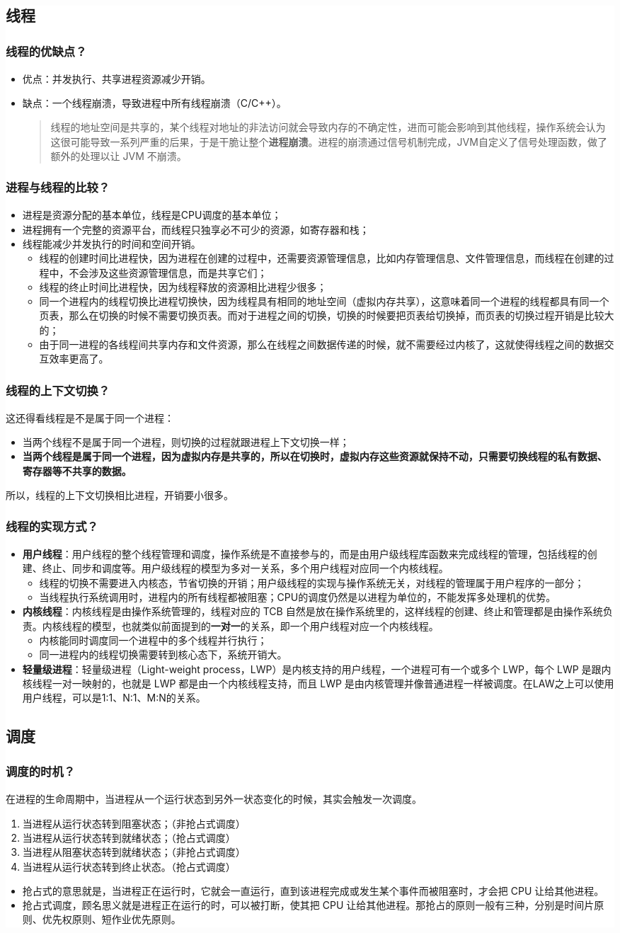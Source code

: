## 线程

### 线程的优缺点？

- 优点：并发执行、共享进程资源减少开销。
- 缺点：一个线程崩溃，导致进程中所有线程崩溃（C/C++）。
    
    > 线程的地址空间是共享的，某个线程对地址的非法访问就会导致内存的不确定性，进而可能会影响到其他线程，操作系统会认为这很可能导致一系列严重的后果，于是干脆让整个**进程崩溃**。进程的崩溃通过信号机制完成，JVM自定义了信号处理函数，做了额外的处理以让 JVM 不崩溃。
    > 

### 进程与线程的比较？

- 进程是资源分配的基本单位，线程是CPU调度的基本单位；
- 进程拥有一个完整的资源平台，而线程只独享必不可少的资源，如寄存器和栈；
- 线程能减少并发执行的时间和空间开销。
    - 线程的创建时间比进程快，因为进程在创建的过程中，还需要资源管理信息，比如内存管理信息、文件管理信息，而线程在创建的过程中，不会涉及这些资源管理信息，而是共享它们；
    - 线程的终止时间比进程快，因为线程释放的资源相比进程少很多；
    - 同一个进程内的线程切换比进程切换快，因为线程具有相同的地址空间（虚拟内存共享），这意味着同一个进程的线程都具有同一个页表，那么在切换的时候不需要切换页表。而对于进程之间的切换，切换的时候要把页表给切换掉，而页表的切换过程开销是比较大的；
    - 由于同一进程的各线程间共享内存和文件资源，那么在线程之间数据传递的时候，就不需要经过内核了，这就使得线程之间的数据交互效率更高了。

### 线程的上下文切换？

这还得看线程是不是属于同一个进程：

- 当两个线程不是属于同一个进程，则切换的过程就跟进程上下文切换一样；
- **当两个线程是属于同一个进程，因为虚拟内存是共享的，所以在切换时，虚拟内存这些资源就保持不动，只需要切换线程的私有数据、寄存器等不共享的数据。**

所以，线程的上下文切换相比进程，开销要小很多。

### 线程的实现方式？

- **用户线程**：用户线程的整个线程管理和调度，操作系统是不直接参与的，而是由用户级线程库函数来完成线程的管理，包括线程的创建、终止、同步和调度等。用户级线程的模型为多对一关系，多个用户线程对应同一个内核线程。
    - 线程的切换不需要进入内核态，节省切换的开销；用户级线程的实现与操作系统无关，对线程的管理属于用户程序的一部分；
    - 当线程执行系统调用时，进程内的所有线程都被阻塞；CPU的调度仍然是以进程为单位的，不能发挥多处理机的优势。
- **内核线程**：内核线程是由操作系统管理的，线程对应的 TCB 自然是放在操作系统里的，这样线程的创建、终止和管理都是由操作系统负责。内核线程的模型，也就类似前面提到的**一对一**的关系，即一个用户线程对应一个内核线程。
    - 内核能同时调度同一个进程中的多个线程并行执行；
    - 同一进程内的线程切换需要转到核心态下，系统开销大。
- **轻量级进程**：轻量级进程（Light-weight process，LWP）是内核支持的用户线程，一个进程可有一个或多个 LWP，每个 LWP 是跟内核线程一对一映射的，也就是 LWP 都是由一个内核线程支持，而且 LWP 是由内核管理并像普通进程一样被调度。在LAW之上可以使用用户线程，可以是1:1、N:1、M:N的关系。

## 调度

### 调度的时机？

在进程的生命周期中，当进程从一个运行状态到另外一状态变化的时候，其实会触发一次调度。

1. 当进程从运行状态转到阻塞状态；（非抢占式调度）
2. 当进程从运行状态转到就绪状态；（抢占式调度）
3. 当进程从阻塞状态转到就绪状态；（非抢占式调度）
4. 当进程从运行状态转到终止状态。（抢占式调度）
- 抢占式的意思就是，当进程正在运行时，它就会一直运行，直到该进程完成或发生某个事件而被阻塞时，才会把 CPU 让给其他进程。
- 抢占式调度，顾名思义就是进程正在运行的时，可以被打断，使其把 CPU 让给其他进程。那抢占的原则一般有三种，分别是时间片原则、优先权原则、短作业优先原则。
